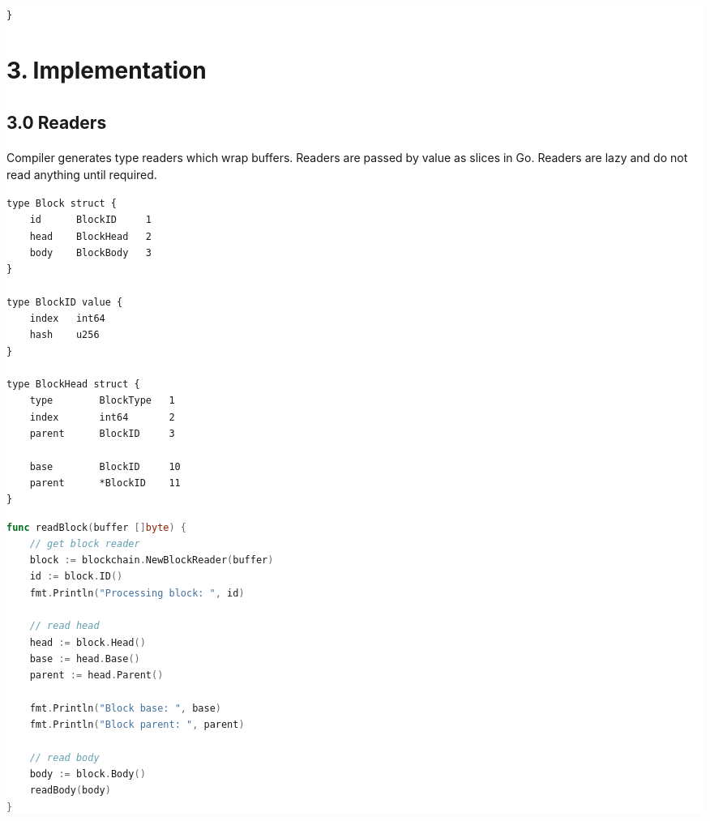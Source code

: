 ```
}
```


# 3. Implementation
## 3.0 Readers
Compiler generates type readers which wrap buffers. Readers are passed by value as slices in Go.
Readers are lazy and do not read anything until required.

```spec
type Block struct {
    id      BlockID     1
    head    BlockHead   2
    body    BlockBody   3
}

type BlockID value {
    index   int64
    hash    u256
}

type BlockHead struct {
    type        BlockType   1
    index       int64       2
    parent      BlockID     3

    base        BlockID     10
    parent      *BlockID    11
}
```

```go
func readBlock(buffer []byte) {
    // get block reader
    block := blockchain.NewBlockReader(buffer)
    id := block.ID()
    fmt.Println("Processing block: ", id)

    // read head
    head := block.Head()
    base := head.Base()
    parent := head.Parent()

    fmt.Println("Block base: ", base)
    fmt.Println("Block parent: ", parent)

    // read body
    body := block.Body()
    readBody(body)
}
```
